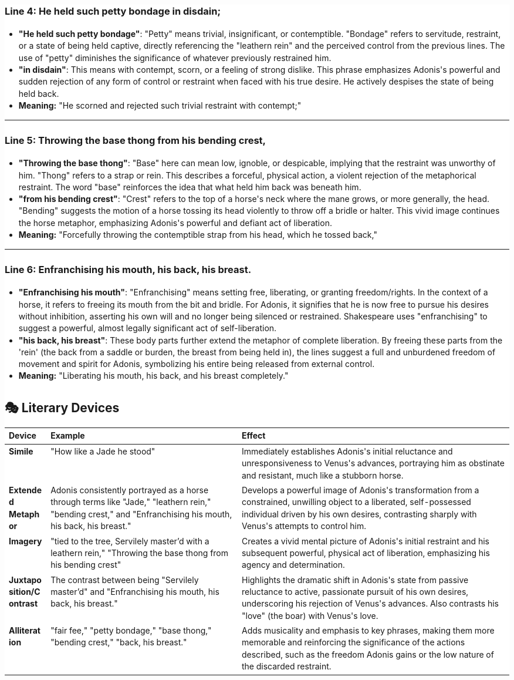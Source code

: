 
### Line 4: He held such petty bondage in disdain;
*   **"He held such petty bondage"**: "Petty" means trivial, insignificant, or contemptible. "Bondage" refers to servitude, restraint, or a state of being held captive, directly referencing the "leathern rein" and the perceived control from the previous lines. The use of "petty" diminishes the significance of whatever previously restrained him.
*   **"in disdain"**: This means with contempt, scorn, or a feeling of strong dislike. This phrase emphasizes Adonis's powerful and sudden rejection of any form of control or restraint when faced with his true desire. He actively despises the state of being held back.
*   **Meaning:** "He scorned and rejected such trivial restraint with contempt;"

---

### Line 5: Throwing the base thong from his bending crest,
*   **"Throwing the base thong"**: "Base" here can mean low, ignoble, or despicable, implying that the restraint was unworthy of him. "Thong" refers to a strap or rein. This describes a forceful, physical action, a violent rejection of the metaphorical restraint. The word "base" reinforces the idea that what held him back was beneath him.
*   **"from his bending crest"**: "Crest" refers to the top of a horse's neck where the mane grows, or more generally, the head. "Bending" suggests the motion of a horse tossing its head violently to throw off a bridle or halter. This vivid image continues the horse metaphor, emphasizing Adonis's powerful and defiant act of liberation.
*   **Meaning:** "Forcefully throwing the contemptible strap from his head, which he tossed back,"

---

### Line 6: Enfranchising his mouth, his back, his breast.
*   **"Enfranchising his mouth"**: "Enfranchising" means setting free, liberating, or granting freedom/rights. In the context of a horse, it refers to freeing its mouth from the bit and bridle. For Adonis, it signifies that he is now free to pursue his desires without inhibition, asserting his own will and no longer being silenced or restrained. Shakespeare uses "enfranchising" to suggest a powerful, almost legally significant act of self-liberation.
*   **"his back, his breast"**: These body parts further extend the metaphor of complete liberation. By freeing these parts from the 'rein' (the back from a saddle or burden, the breast from being held in), the lines suggest a full and unburdened freedom of movement and spirit for Adonis, symbolizing his entire being released from external control.
*   **Meaning:** "Liberating his mouth, his back, and his breast completely."

## 🎭 Literary Devices

| Device             | Example                                                               | Effect                                                                                                                                                                                                                             |
| :----------------- | :-------------------------------------------------------------------- | :--------------------------------------------------------------------------------------------------------------------------------------------------------------------------------------------------------------------------------- |
| **Simile**         | "How like a Jade he stood"                                            | Immediately establishes Adonis's initial reluctance and unresponsiveness to Venus's advances, portraying him as obstinate and resistant, much like a stubborn horse.                                                                |
| **Extended Metaphor** | Adonis consistently portrayed as a horse through terms like "Jade," "leathern rein," "bending crest," and "Enfranchising his mouth, his back, his breast." | Develops a powerful image of Adonis's transformation from a constrained, unwilling object to a liberated, self-possessed individual driven by his own desires, contrasting sharply with Venus's attempts to control him.          |
| **Imagery**        | "tied to the tree, Servilely master’d with a leathern rein," "Throwing the base thong from his bending crest" | Creates a vivid mental picture of Adonis's initial restraint and his subsequent powerful, physical act of liberation, emphasizing his agency and determination.                                                                     |
| **Juxtaposition/Contrast** | The contrast between being "Servilely master’d" and "Enfranchising his mouth, his back, his breast." | Highlights the dramatic shift in Adonis's state from passive reluctance to active, passionate pursuit of his own desires, underscoring his rejection of Venus's advances. Also contrasts his "love" (the boar) with Venus's love. |
| **Alliteration**   | "fair fee," "petty bondage," "base thong," "bending crest," "back, his breast." | Adds musicality and emphasis to key phrases, making them more memorable and reinforcing the significance of the actions described, such as the freedom Adonis gains or the low nature of the discarded restraint.                  |
